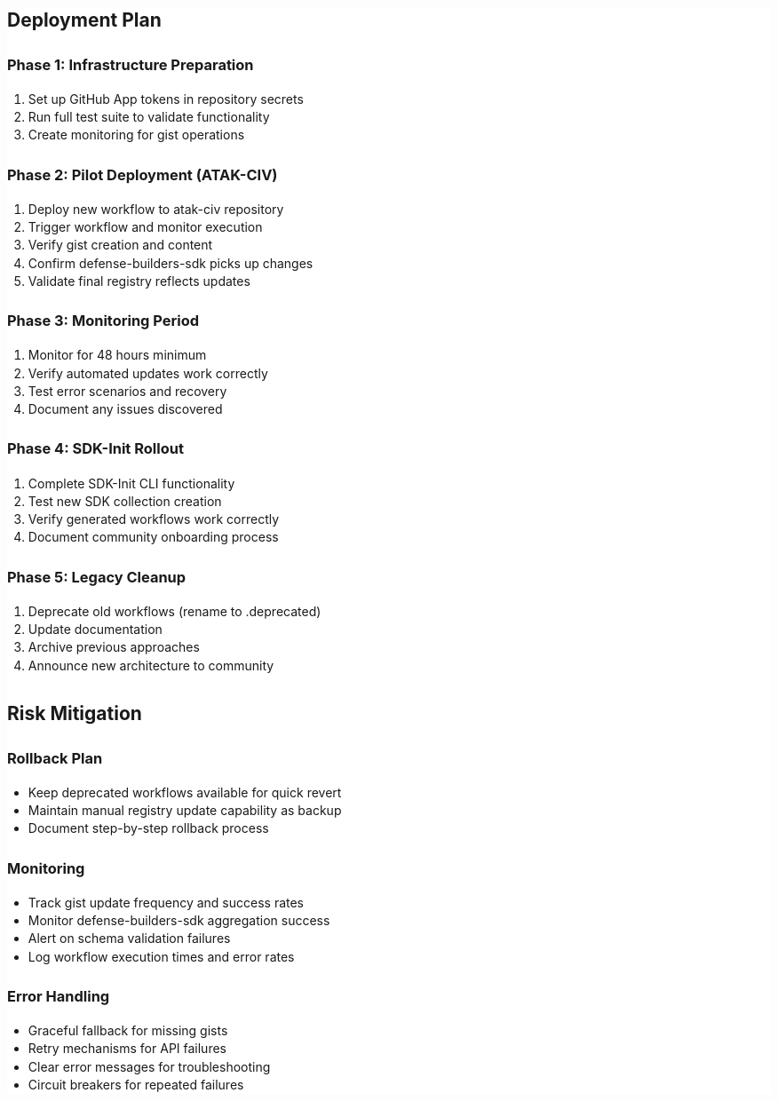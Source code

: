 ## Deployment Plan

### Phase 1: Infrastructure Preparation
1. Set up GitHub App tokens in repository secrets
2. Run full test suite to validate functionality
3. Create monitoring for gist operations

### Phase 2: Pilot Deployment (ATAK-CIV)
1. Deploy new workflow to atak-civ repository
2. Trigger workflow and monitor execution
3. Verify gist creation and content
4. Confirm defense-builders-sdk picks up changes
5. Validate final registry reflects updates

### Phase 3: Monitoring Period
1. Monitor for 48 hours minimum
2. Verify automated updates work correctly
3. Test error scenarios and recovery
4. Document any issues discovered

### Phase 4: SDK-Init Rollout
1. Complete SDK-Init CLI functionality
2. Test new SDK collection creation
3. Verify generated workflows work correctly
4. Document community onboarding process

### Phase 5: Legacy Cleanup
1. Deprecate old workflows (rename to .deprecated)
2. Update documentation
3. Archive previous approaches
4. Announce new architecture to community

## Risk Mitigation

### Rollback Plan
- Keep deprecated workflows available for quick revert
- Maintain manual registry update capability as backup
- Document step-by-step rollback process

### Monitoring
- Track gist update frequency and success rates
- Monitor defense-builders-sdk aggregation success
- Alert on schema validation failures
- Log workflow execution times and error rates

### Error Handling
- Graceful fallback for missing gists
- Retry mechanisms for API failures
- Clear error messages for troubleshooting
- Circuit breakers for repeated failures
